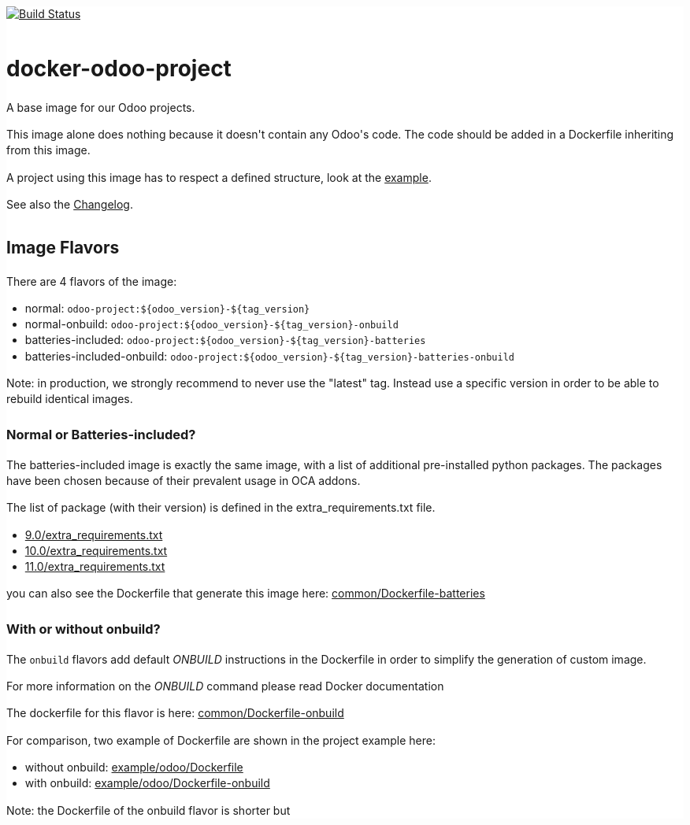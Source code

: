 [![Build Status](https://travis-ci.org/camptocamp/docker-odoo-project.svg?branch=master)](https://travis-ci.org/camptocamp/docker-odoo-project)

# docker-odoo-project

A base image for our Odoo projects.

This image alone does nothing because it doesn't contain any Odoo's code. The
code should be added in a Dockerfile inheriting from this image.

A project using this image has to respect a defined structure, look at the [example](example).

See also the [Changelog](HISTORY.rst).

## Image Flavors

There are 4 flavors of the image:

- normal: `odoo-project:${odoo_version}-${tag_version}`
- normal-onbuild: `odoo-project:${odoo_version}-${tag_version}-onbuild`
- batteries-included: `odoo-project:${odoo_version}-${tag_version}-batteries`
- batteries-included-onbuild: `odoo-project:${odoo_version}-${tag_version}-batteries-onbuild`

Note: in production, we strongly recommend to never use the "latest" tag.
Instead use a specific version in order to be able to rebuild identical images.

### Normal or Batteries-included?

The batteries-included image is exactly the same image, with a list of
additional pre-installed python packages. The packages have been chosen because
of their prevalent usage in OCA addons.

The list of package (with their version) is defined in the extra_requirements.txt file.

* [9.0/extra_requirements.txt](9.0/extra_requirements.txt)
* [10.0/extra_requirements.txt](10.0/extra_requirements.txt)
* [11.0/extra_requirements.txt](11.0/extra_requirements.txt)

you can also see the Dockerfile that generate this image here: [common/Dockerfile-batteries](common/Dockerfile-batteries)

### With or without onbuild?

The `onbuild` flavors add default *ONBUILD* instructions in the Dockerfile in
order to simplify the generation of custom image.

For more information on the *ONBUILD* command please read Docker documentation

The dockerfile for this flavor is here:  [common/Dockerfile-onbuild](common/Dockerfile-onbuild)

For comparison, two example of Dockerfile are shown in the project example here:

- without onbuild: [example/odoo/Dockerfile](example/odoo/Dockerfile)
- with onbuild: [example/odoo/Dockerfile-onbuild](example/odoo/Dockerfile-onbuild)

Note: the Dockerfile of the onbuild flavor is shorter but
